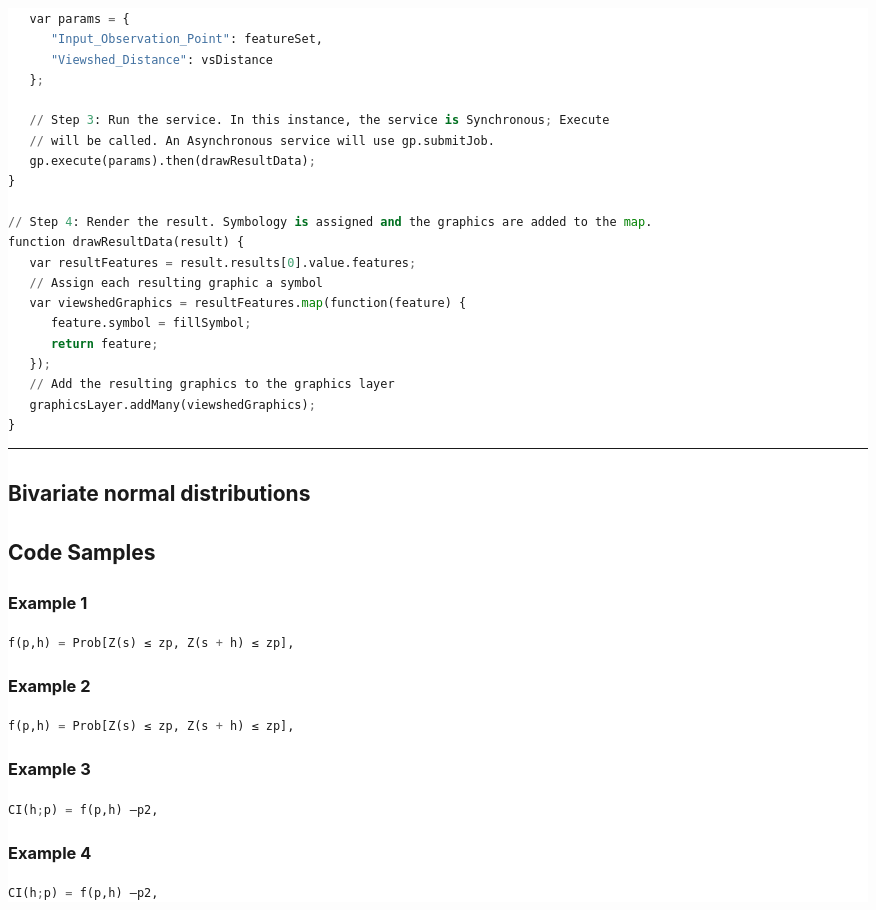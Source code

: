 ```python
   var params = {  
      "Input_Observation_Point": featureSet,
      "Viewshed_Distance": vsDistance  
   };  

   // Step 3: Run the service. In this instance, the service is Synchronous; Execute
   // will be called. An Asynchronous service will use gp.submitJob.
   gp.execute(params).then(drawResultData); 
}  

// Step 4: Render the result. Symbology is assigned and the graphics are added to the map.
function drawResultData(result) { 
   var resultFeatures = result.results[0].value.features;  
   // Assign each resulting graphic a symbol  
   var viewshedGraphics = resultFeatures.map(function(feature) { 
      feature.symbol = fillSymbol;     
      return feature; 
   });       
   // Add the resulting graphics to the graphics layer  
   graphicsLayer.addMany(viewshedGraphics);
}
```

---

## Bivariate normal distributions

## Code Samples

### Example 1

```python
f(p,h) = Prob[Z(s) ≤ zp, Z(s + h) ≤ zp],
```

### Example 2

```python
f(p,h) = Prob[Z(s) ≤ zp, Z(s + h) ≤ zp],
```

### Example 3

```python
CI(h;p) = f(p,h) –p2,
```

### Example 4

```python
CI(h;p) = f(p,h) –p2,
```
